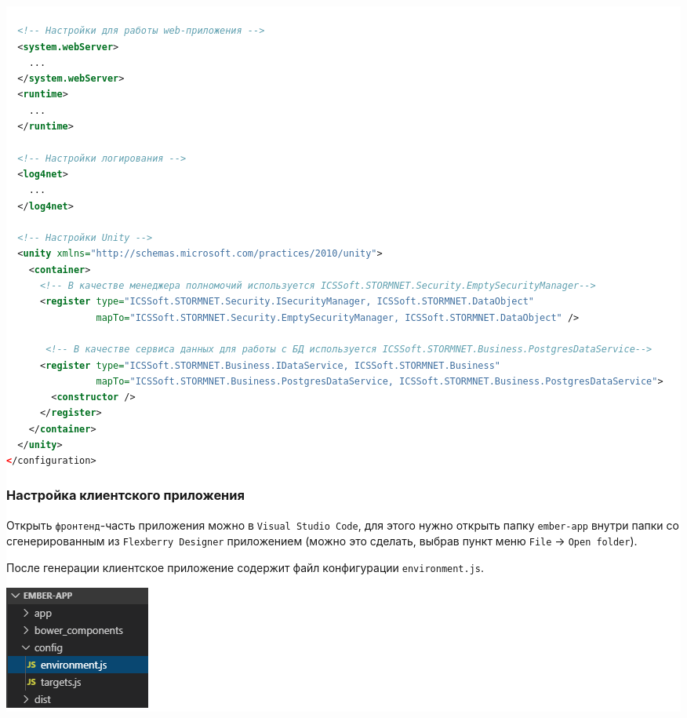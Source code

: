```xml

  <!-- Настройки для работы web-приложения -->
  <system.webServer>
    ...
  </system.webServer>
  <runtime>
    ...
  </runtime>

  <!-- Настройки логирования -->
  <log4net>
    ...
  </log4net>

  <!-- Настройки Unity -->
  <unity xmlns="http://schemas.microsoft.com/practices/2010/unity">
    <container>
      <!-- В качестве менеджера полномочий используется ICSSoft.STORMNET.Security.EmptySecurityManager-->
      <register type="ICSSoft.STORMNET.Security.ISecurityManager, ICSSoft.STORMNET.DataObject"
                mapTo="ICSSoft.STORMNET.Security.EmptySecurityManager, ICSSoft.STORMNET.DataObject" />

       <!-- В качестве сервиса данных для работы с БД используется ICSSoft.STORMNET.Business.PostgresDataService-->
      <register type="ICSSoft.STORMNET.Business.IDataService, ICSSoft.STORMNET.Business"
                mapTo="ICSSoft.STORMNET.Business.PostgresDataService, ICSSoft.STORMNET.Business.PostgresDataService">
        <constructor />
      </register>
    </container>
  </unity>
</configuration>
```

### Настройка клиентского приложения
Открыть `фронтенд`-часть приложения можно в `Visual Studio Code`, для этого нужно открыть папку `ember-app` внутри папки со сгенерированным из `Flexberry Designer` приложением (можно это сделать, выбрав пункт меню `File` → `Open folder`).

После генерации клиентское приложение содержит файл конфигурации `environment.js`.

![Файлы конфигурации в сгенерированном клиентском `Flexberry Ember`-приложении](/images/pages/products/flexberry-ember/ember-flexberry/generation/generated-frontend-config.png)
